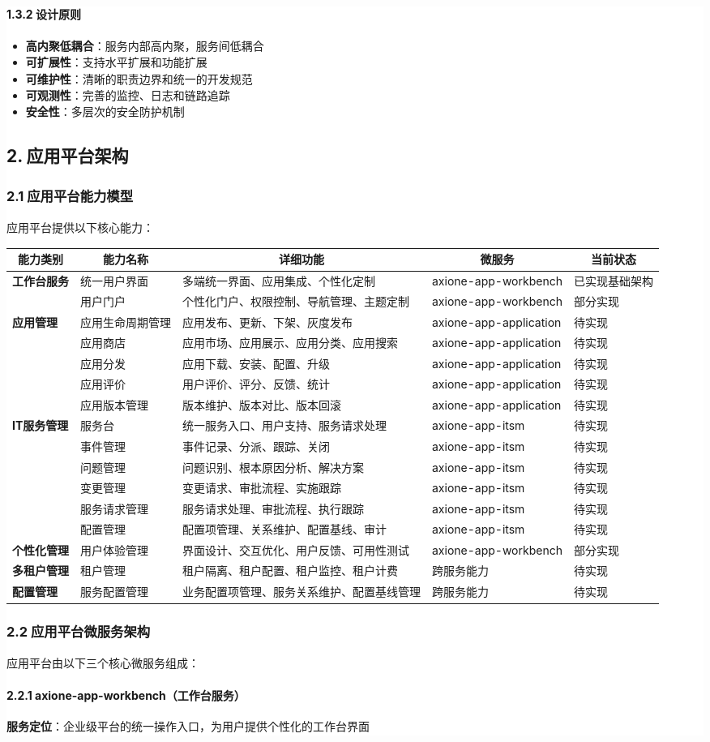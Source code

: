 #### 1.3.2 设计原则

- **高内聚低耦合**：服务内部高内聚，服务间低耦合
- **可扩展性**：支持水平扩展和功能扩展
- **可维护性**：清晰的职责边界和统一的开发规范
- **可观测性**：完善的监控、日志和链路追踪
- **安全性**：多层次的安全防护机制

## 2. 应用平台架构

### 2.1 应用平台能力模型

应用平台提供以下核心能力：

| 能力类别 | 能力名称 | 详细功能 | 微服务 | 当前状态 |
|---------|---------|---------|--------|---------|
| **工作台服务** | 统一用户界面 | 多端统一界面、应用集成、个性化定制 | axione-app-workbench | 已实现基础架构 |
| | 用户门户 | 个性化门户、权限控制、导航管理、主题定制 | axione-app-workbench | 部分实现 |
| **应用管理** | 应用生命周期管理 | 应用发布、更新、下架、灰度发布 | axione-app-application | 待实现 |
| | 应用商店 | 应用市场、应用展示、应用分类、应用搜索 | axione-app-application | 待实现 |
| | 应用分发 | 应用下载、安装、配置、升级 | axione-app-application | 待实现 |
| | 应用评价 | 用户评价、评分、反馈、统计 | axione-app-application | 待实现 |
| | 应用版本管理 | 版本维护、版本对比、版本回滚 | axione-app-application | 待实现 |
| **IT服务管理** | 服务台 | 统一服务入口、用户支持、服务请求处理 | axione-app-itsm | 待实现 |
| | 事件管理 | 事件记录、分派、跟踪、关闭 | axione-app-itsm | 待实现 |
| | 问题管理 | 问题识别、根本原因分析、解决方案 | axione-app-itsm | 待实现 |
| | 变更管理 | 变更请求、审批流程、实施跟踪 | axione-app-itsm | 待实现 |
| | 服务请求管理 | 服务请求处理、审批流程、执行跟踪 | axione-app-itsm | 待实现 |
| | 配置管理 | 配置项管理、关系维护、配置基线、审计 | axione-app-itsm | 待实现 |
| **个性化管理** | 用户体验管理 | 界面设计、交互优化、用户反馈、可用性测试 | axione-app-workbench | 部分实现 |
| **多租户管理** | 租户管理 | 租户隔离、租户配置、租户监控、租户计费 | 跨服务能力 | 待实现 |
| **配置管理** | 服务配置管理 | 业务配置项管理、服务关系维护、配置基线管理 | 跨服务能力 | 待实现 |

### 2.2 应用平台微服务架构

应用平台由以下三个核心微服务组成：

#### 2.2.1 axione-app-workbench（工作台服务）

**服务定位**：企业级平台的统一操作入口，为用户提供个性化的工作台界面
